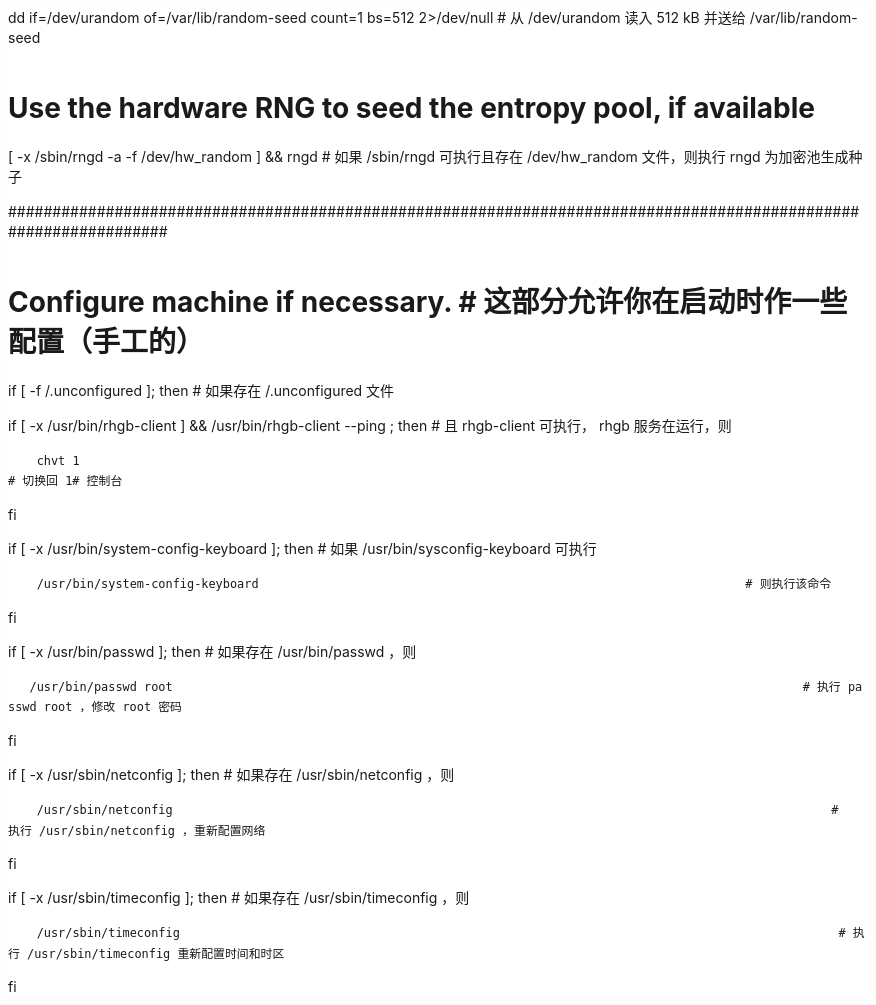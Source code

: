 dd if=/dev/urandom of=/var/lib/random-seed count=1 bs=512 2&gt;/dev/null           # 从 /dev/urandom 读入 512 kB 并送给 /var/lib/random-seed

# Use the hardware RNG to seed the entropy pool, if available

[ -x /sbin/rngd -a -f /dev/hw_random ] &amp;&amp; rngd                                                # 如果 /sbin/rngd 可执行且存在 /dev/hw_random 文件，则执行 rngd 为加密池生成种子

##################################################################################################################

# Configure machine if necessary.                                                                # 这部分允许你在启动时作一些配置（手工的）

if [ -f /.unconfigured ]; then                                                                        # 如果存在 /.unconfigured 文件

   if [ -x /usr/bin/rhgb-client ] &amp;&amp; /usr/bin/rhgb-client --ping ; then                    # 且 rhgb-client 可执行， rhgb 服务在运行，则

        chvt 1                                                                                                                    # 切换回 1# 控制台

   fi

   if [ -x /usr/bin/system-config-keyboard ]; then                                               # 如果 /usr/bin/sysconfig-keyboard 可执行

        /usr/bin/system-config-keyboard                                                                    # 则执行该命令

   fi

   if [ -x /usr/bin/passwd ]; then                                                                        # 如果存在 /usr/bin/passwd ，则

       /usr/bin/passwd root                                                                                        # 执行 passwd root ，修改 root 密码

   fi

   if [ -x /usr/sbin/netconfig ]; then                                                                    # 如果存在 /usr/sbin/netconfig ，则

        /usr/sbin/netconfig                                                                                            #   执行 /usr/sbin/netconfig ，重新配置网络

   fi

   if [ -x /usr/sbin/timeconfig ]; then                                                                    # 如果存在 /usr/sbin/timeconfig ，则

        /usr/sbin/timeconfig                                                                                            # 执行 /usr/sbin/timeconfig 重新配置时间和时区

   fi
